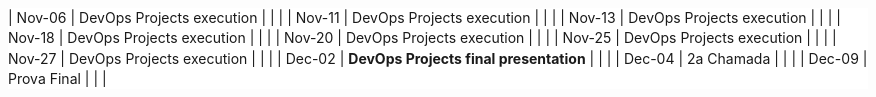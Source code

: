 | Nov-06  | DevOps Projects execution                                                                                                                                          |                                                                                                                                                                                                                                                                     |                                                                                               |
| Nov-11  | DevOps Projects execution                                                                                                                                          |                                                                                                                                                                                                                                                                     |                                                                                               |
| Nov-13  | DevOps Projects execution                                                                                                                                          |                                                                                                                                                                                                                                                                     |                                                                                               |
| Nov-18  | DevOps Projects execution                                                                                                                                          |                                                                                                                                                                                                                                                                     |                                                                                               |
| Nov-20  | DevOps Projects execution                                                                                                                                          |                                                                                                                                                                                                                                                                     |                                                                                               |
| Nov-25  | DevOps Projects execution                                                                                                                                          |                                                                                                                                                                                                                                                                     |                                                                                               |
| Nov-27  | DevOps Projects execution                                                                                                                                          |                                                                                                                                                                                                                                                                     |                                                                                               |
| Dec-02  | **DevOps Projects final presentation**                                                                                                                             |                                                                                                                                                                                                                                                                     |                                                                                               |
| Dec-04  | 2a Chamada                                                                                                                                                         |                                                                                                                                                                                                                                                                     |                                                                                               |
| Dec-09  | Prova Final                                                                                                                                                        |                                                                                                                                                                                                                                                                     |                                                                                               |
